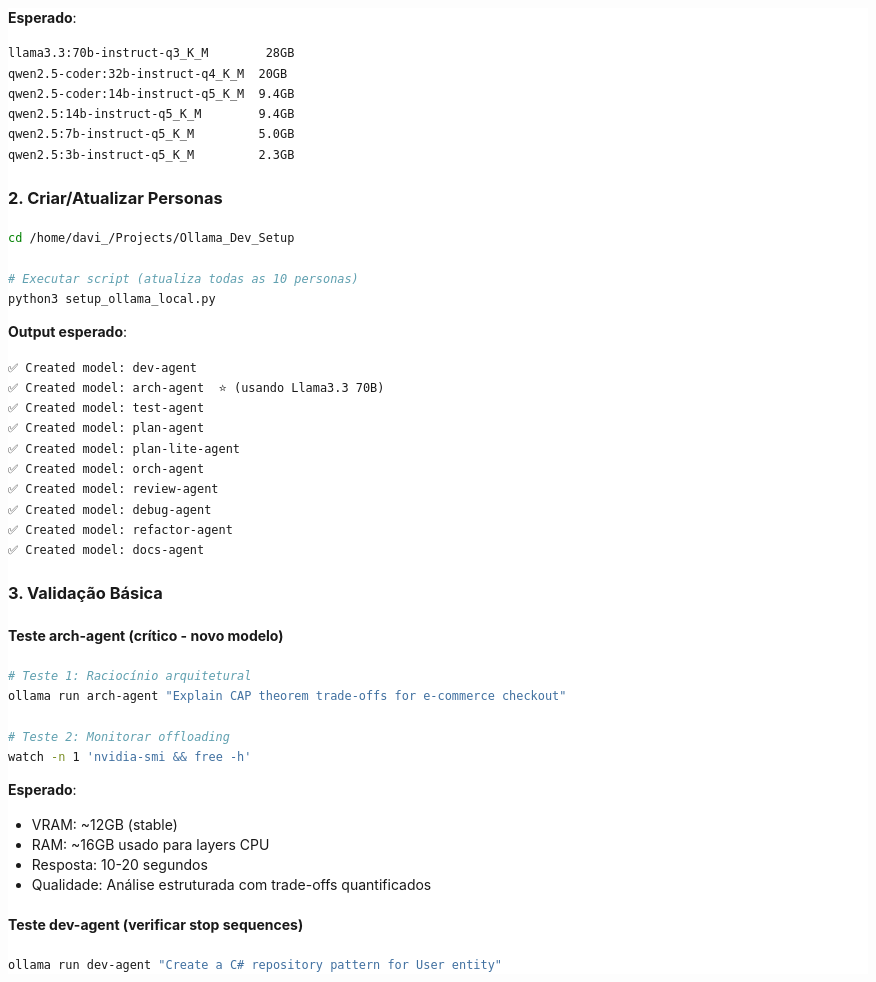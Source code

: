**Esperado**:
```
llama3.3:70b-instruct-q3_K_M        28GB
qwen2.5-coder:32b-instruct-q4_K_M  20GB
qwen2.5-coder:14b-instruct-q5_K_M  9.4GB
qwen2.5:14b-instruct-q5_K_M        9.4GB
qwen2.5:7b-instruct-q5_K_M         5.0GB
qwen2.5:3b-instruct-q5_K_M         2.3GB
```

### 2. Criar/Atualizar Personas

```bash
cd /home/davi_/Projects/Ollama_Dev_Setup

# Executar script (atualiza todas as 10 personas)
python3 setup_ollama_local.py
```

**Output esperado**:
```
✅ Created model: dev-agent
✅ Created model: arch-agent  ⭐ (usando Llama3.3 70B)
✅ Created model: test-agent
✅ Created model: plan-agent
✅ Created model: plan-lite-agent
✅ Created model: orch-agent
✅ Created model: review-agent
✅ Created model: debug-agent
✅ Created model: refactor-agent
✅ Created model: docs-agent
```

### 3. Validação Básica

#### Teste arch-agent (crítico - novo modelo)

```bash
# Teste 1: Raciocínio arquitetural
ollama run arch-agent "Explain CAP theorem trade-offs for e-commerce checkout"

# Teste 2: Monitorar offloading
watch -n 1 'nvidia-smi && free -h'
```

**Esperado**:
- VRAM: ~12GB (stable)
- RAM: ~16GB usado para layers CPU
- Resposta: 10-20 segundos
- Qualidade: Análise estruturada com trade-offs quantificados

#### Teste dev-agent (verificar stop sequences)

```bash
ollama run dev-agent "Create a C# repository pattern for User entity"
```

